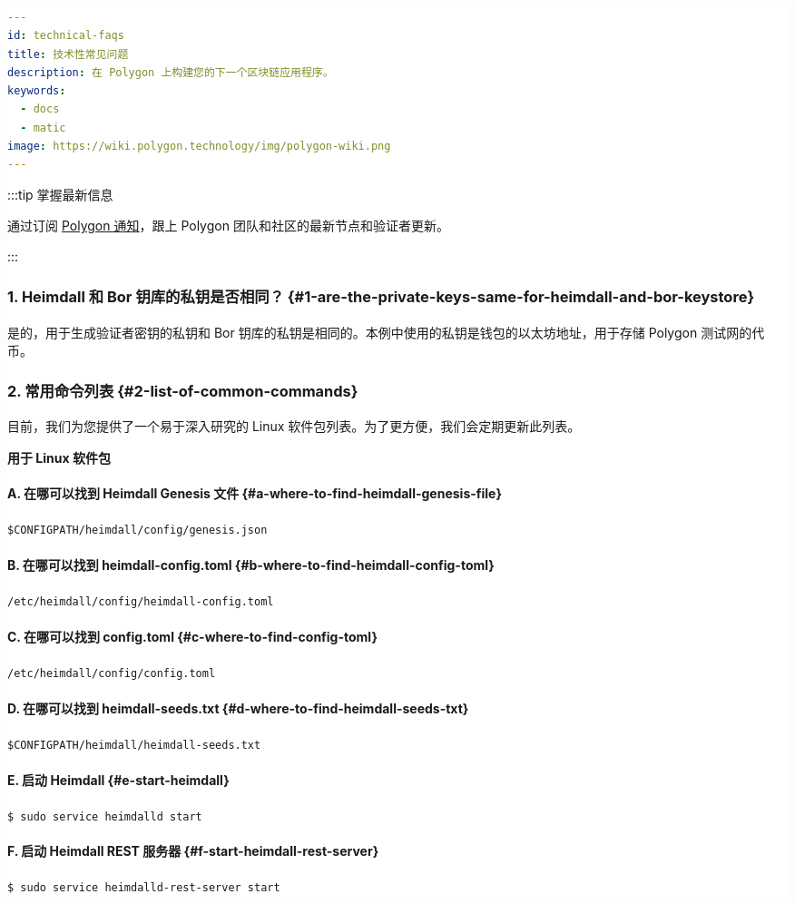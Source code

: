```yaml
---
id: technical-faqs
title: 技术性常见问题
description: 在 Polygon 上构建您的下一个区块链应用程序。
keywords:
  - docs
  - matic
image: https://wiki.polygon.technology/img/polygon-wiki.png
---
```


:::tip 掌握最新信息

通过订阅 [<ins>Polygon 通知</ins>](https://polygon.technology/notifications/)，跟上 Polygon 团队和社区的最新节点和验证者更新。

:::

### 1. Heimdall 和 Bor 钥库的私钥是否相同？ {#1-are-the-private-keys-same-for-heimdall-and-bor-keystore}
是的，用于生成验证者密钥的私钥和 Bor 钥库的私钥是相同的。本例中使用的私钥是钱包的以太坊地址，用于存储 Polygon 测试网的代币。

### 2. 常用命令列表 {#2-list-of-common-commands}

目前，我们为您提供了一个易于深入研究的 Linux 软件包列表。为了更方便，我们会定期更新此列表。

**用于 Linux 软件包**

#### A. 在哪可以找到 Heimdall Genesis 文件 {#a-where-to-find-heimdall-genesis-file}

`$CONFIGPATH/heimdall/config/genesis.json`

#### B. 在哪可以找到 heimdall-config.toml {#b-where-to-find-heimdall-config-toml}

`/etc/heimdall/config/heimdall-config.toml`

#### C. 在哪可以找到 config.toml {#c-where-to-find-config-toml}

`/etc/heimdall/config/config.toml`

#### D. 在哪可以找到 heimdall-seeds.txt {#d-where-to-find-heimdall-seeds-txt}

`$CONFIGPATH/heimdall/heimdall-seeds.txt`

#### E. 启动 Heimdall {#e-start-heimdall}

`$ sudo service heimdalld start`

#### F. 启动 Heimdall REST 服务器 {#f-start-heimdall-rest-server}

`$ sudo service heimdalld-rest-server start`
